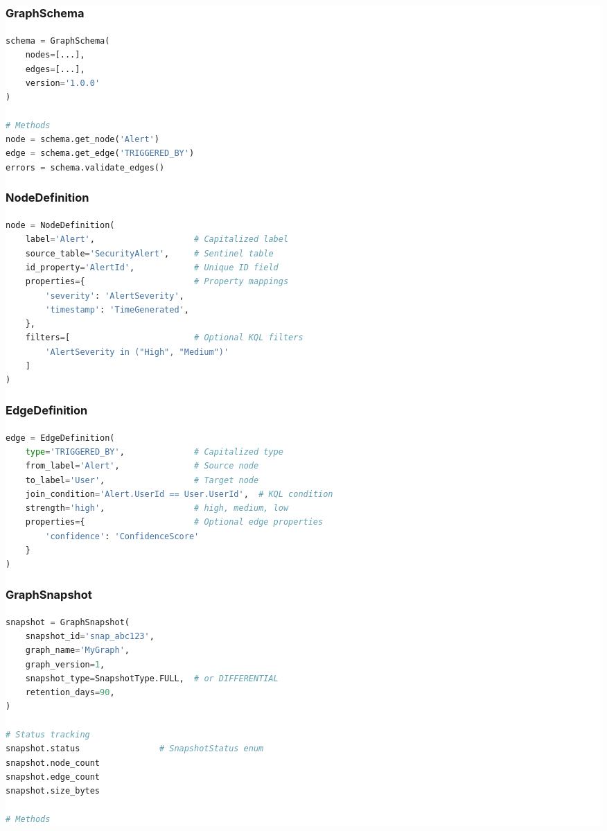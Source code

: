 
### GraphSchema

```python
schema = GraphSchema(
    nodes=[...],
    edges=[...],
    version='1.0.0'
)

# Methods
node = schema.get_node('Alert')
edge = schema.get_edge('TRIGGERED_BY')
errors = schema.validate_edges()
```

### NodeDefinition

```python
node = NodeDefinition(
    label='Alert',                    # Capitalized label
    source_table='SecurityAlert',     # Sentinel table
    id_property='AlertId',            # Unique ID field
    properties={                      # Property mappings
        'severity': 'AlertSeverity',
        'timestamp': 'TimeGenerated',
    },
    filters=[                         # Optional KQL filters
        'AlertSeverity in ("High", "Medium")'
    ]
)
```

### EdgeDefinition

```python
edge = EdgeDefinition(
    type='TRIGGERED_BY',              # Capitalized type
    from_label='Alert',               # Source node
    to_label='User',                  # Target node
    join_condition='Alert.UserId == User.UserId',  # KQL condition
    strength='high',                  # high, medium, low
    properties={                      # Optional edge properties
        'confidence': 'ConfidenceScore'
    }
)
```

### GraphSnapshot

```python
snapshot = GraphSnapshot(
    snapshot_id='snap_abc123',
    graph_name='MyGraph',
    graph_version=1,
    snapshot_type=SnapshotType.FULL,  # or DIFFERENTIAL
    retention_days=90,
)

# Status tracking
snapshot.status                # SnapshotStatus enum
snapshot.node_count
snapshot.edge_count
snapshot.size_bytes

# Methods
```